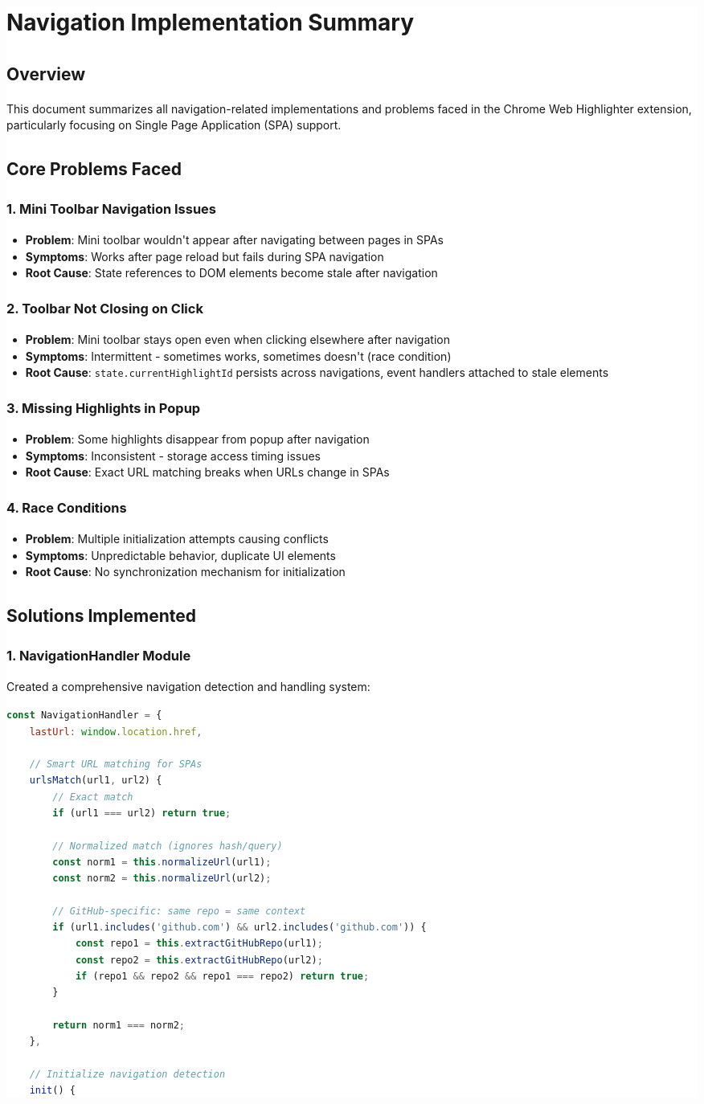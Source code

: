 # Navigation Implementation Summary

## Overview
This document summarizes all navigation-related implementations and problems faced in the Chrome Web Highlighter extension, particularly focusing on Single Page Application (SPA) support.

## Core Problems Faced

### 1. **Mini Toolbar Navigation Issues**
- **Problem**: Mini toolbar wouldn't appear after navigating between pages in SPAs
- **Symptoms**: Works after page reload but fails during SPA navigation
- **Root Cause**: State references to DOM elements become stale after navigation

### 2. **Toolbar Not Closing on Click**
- **Problem**: Mini toolbar stays open even when clicking elsewhere after navigation
- **Symptoms**: Intermittent - sometimes works, sometimes doesn't (race condition)
- **Root Cause**: `state.currentHighlightId` persists across navigations, event handlers attached to stale elements

### 3. **Missing Highlights in Popup**
- **Problem**: Some highlights disappear from popup after navigation
- **Symptoms**: Inconsistent - storage access timing issues
- **Root Cause**: Exact URL matching breaks when URLs change in SPAs

### 4. **Race Conditions**
- **Problem**: Multiple initialization attempts causing conflicts
- **Symptoms**: Unpredictable behavior, duplicate UI elements
- **Root Cause**: No synchronization mechanism for initialization

## Solutions Implemented

### 1. **NavigationHandler Module**
Created a comprehensive navigation detection and handling system:

```javascript
const NavigationHandler = {
    lastUrl: window.location.href,
    
    // Smart URL matching for SPAs
    urlsMatch(url1, url2) {
        // Exact match
        if (url1 === url2) return true;
        
        // Normalized match (ignores hash/query)
        const norm1 = this.normalizeUrl(url1);
        const norm2 = this.normalizeUrl(url2);
        
        // GitHub-specific: same repo = same context
        if (url1.includes('github.com') && url2.includes('github.com')) {
            const repo1 = this.extractGitHubRepo(url1);
            const repo2 = this.extractGitHubRepo(url2);
            if (repo1 && repo2 && repo1 === repo2) return true;
        }
        
        return norm1 === norm2;
    },
    
    // Initialize navigation detection
    init() {
```